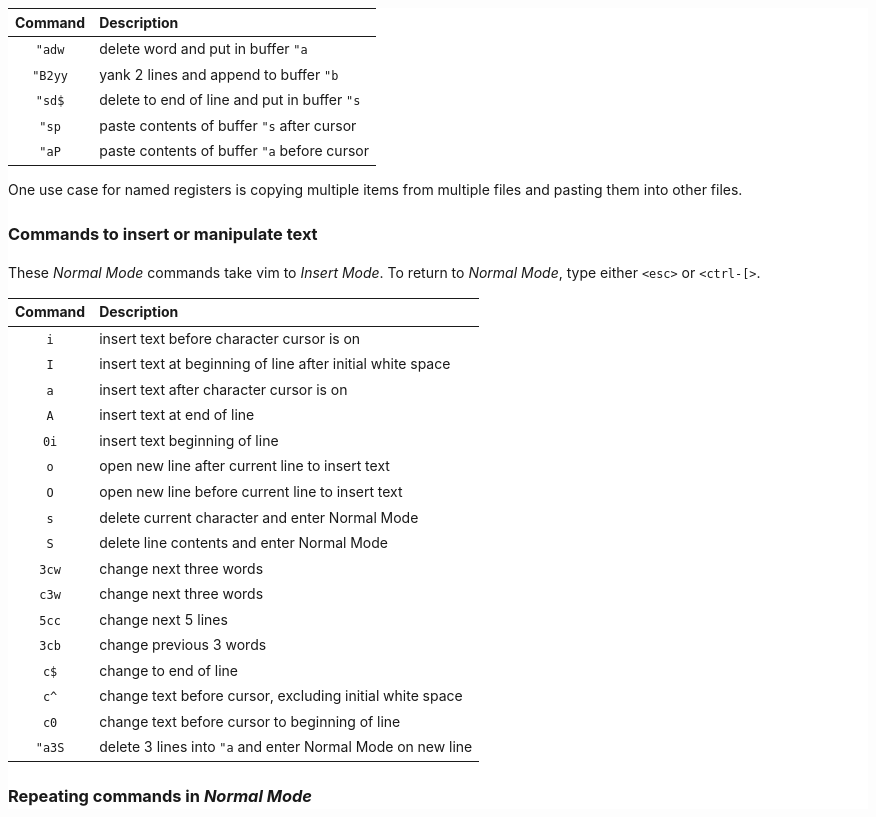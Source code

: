 | Command | Description                                  |
|:-------:|:-------------------------------------------- |
| `"adw`  | delete word and put in buffer `"a`           |
| `"B2yy` | yank 2 lines and append to buffer `"b`       |
| `"sd$`  | delete to end of line and put in buffer `"s` |
| `"sp`   | paste contents of buffer `"s` after cursor   |
| `"aP`   | paste contents of buffer `"a` before cursor  |

One use case for named registers is copying multiple items
from multiple files and pasting them into other files.

### Commands to insert or manipulate text

These *Normal Mode* commands take vim to *Insert Mode*.
To return to *Normal Mode*, type either `<esc>` or `<ctrl-[>`.

| Command | Description                                                |
|:-------:|:---------------------------------------------------------- |
| `i`     | insert text before character cursor is on                  |
| `I`     | insert text at beginning of line after initial white space |
| `a`     | insert text after character cursor is on                   |
| `A`     | insert text at end of line                                 |
| `0i`    | insert text beginning of line                              |
| `o`     | open new line after current line to insert text            |
| `O`     | open new line before current line to insert text           |
| `s`     | delete current character and enter Normal Mode             |
| `S`     | delete line contents and enter Normal Mode                 |
| `3cw`   | change next three words                                    |
| `c3w`   | change next three words                                    |
| `5cc`   | change next 5 lines                                        |
| `3cb`   | change previous 3 words                                    |
| `c$`    | change to end of line                                      |
| `c^`    | change text before cursor, excluding initial white space   |
| `c0`    | change text before cursor to beginning of line             |
| `"a3S`  | delete 3 lines into `"a` and enter Normal Mode on new line |

### Repeating commands in *Normal Mode*
